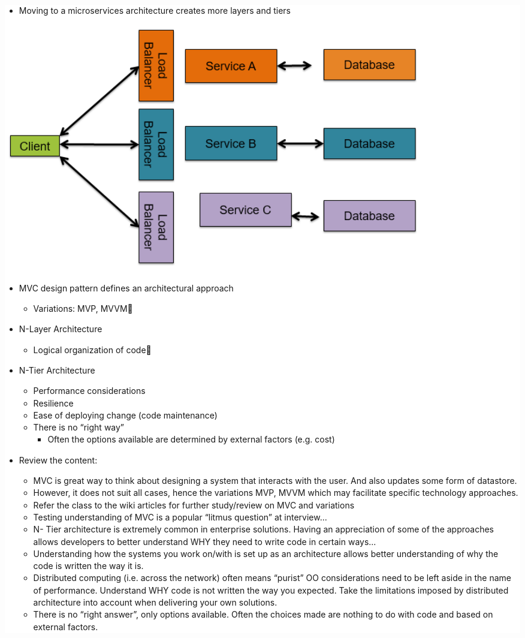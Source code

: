 - Moving to a microservices architecture creates more layers and tiers

<img src="../PHOTOS/architecture-13.png" width=700px>

- MVC design pattern defines an architectural approach
  - Variations: MVP, MVVM
- N-Layer Architecture
  - Logical organization of code
- N-Tier Architecture
  - Performance considerations
  - Resilience
  - Ease of deploying change (code maintenance)
  - There is no “right way”
    - Often the options available are determined by external factors (e.g. cost)

- Review the content:
  - MVC is great way to think about designing a system that interacts with the user. And also updates some form of datastore.
  - However, it does not suit all cases, hence the variations MVP, MVVM which may facilitate specific technology approaches.
  - Refer the class to the wiki articles for further study/review on MVC and variations
  - Testing understanding of MVC is a popular “litmus question” at interview...
  - N- Tier architecture is extremely common in enterprise solutions.
    Having an appreciation of some of the approaches allows developers to better understand WHY they need to write code in certain ways...
  - Understanding how the systems you work on/with is set up as an architecture allows better understanding of why the code is written the way it is.
  - Distributed computing (i.e. across the network) often means “purist” OO considerations need to be left aside in the name of performance.
    Understand WHY code is not written the way you expected. Take the limitations imposed by distributed architecture into account when delivering your own solutions.
  - There is no “right answer”, only options available. Often the choices made are nothing to do with code and based on external factors.











